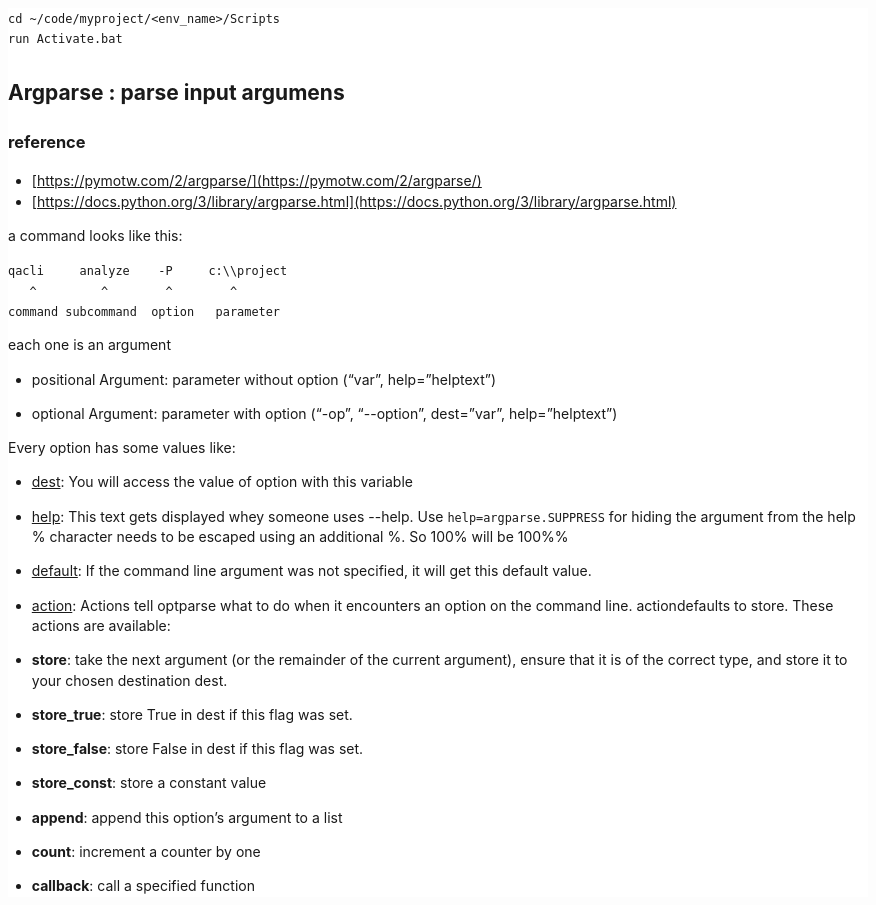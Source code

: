


```shell
cd ~/code/myproject/<env_name>/Scripts
run Activate.bat
```


## Argparse : parse input argumens
### reference
* [https://pymotw.com/2/argparse/](https://pymotw.com/2/argparse/)
* [https://docs.python.org/3/library/argparse.html](https://docs.python.org/3/library/argparse.html)

a command looks like this:
```
qacli     analyze    -P     c:\\project
   ^         ^        ^        ^
command subcommand  option   parameter 
```
each one is an argument

-   positional Argument: parameter without option (“var”, help=”helptext”)
    
-   optional Argument: parameter with option (“-op”, “--option”, dest=”var”, help=”helptext”)
    

Every option has some values like:

-   [dest](http://docs.python.org/library/argparse.html#dest): You will access the value of option with this variable
    
-   [help](http://docs.python.org/library/argparse.html#help): This text gets displayed whey someone uses --help. Use `help=argparse.SUPPRESS` for hiding the argument from the help  
    % character needs to be escaped using an additional %. So 100% will be 100%%
    
-   [default](http://docs.python.org/library/argparse.html#default): If the command line argument was not specified, it will get this default value.
    
-   [action](http://docs.python.org/library/argparse.html#action): Actions tell optparse what to do when it encounters an option on the command line. actiondefaults to store. These actions are available:
    

-   **store**: take the next argument (or the remainder of the current argument), ensure that it is of the correct type, and store it to your chosen destination dest.
    
-   **store_true**: store True in dest if this flag was set.
    
-   **store_false**: store False in dest if this flag was set.
    
-   **store_const**: store a constant value
    
-   **append**: append this option’s argument to a list
    
-   **count**: increment a counter by one
    
-   **callback**: call a specified function
    